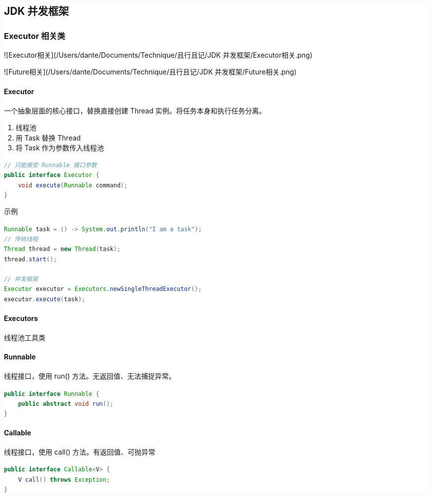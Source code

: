 ## JDK 并发框架

### Executor 相关类

![Executor相关](/Users/dante/Documents/Technique/且行且记/JDK 并发框架/Executor相关.png)

![Future相关](/Users/dante/Documents/Technique/且行且记/JDK 并发框架/Future相关.png)

#### Executor

一个抽象层面的核心接口，替换直接创建 Thread 实例。将任务本身和执行任务分离。

1. 线程池
2. 用 Task 替换 Thread
3. 将 Task 作为参数传入线程池

```java
// 只能接受 Runnable 接口参数
public interface Executor {
  	void execute(Runnable command);
}
```

示例

```java
Runnable task = () -> System.out.println("I am a task");
// 传统线程
Thread thread = new Thread(task);
thread.start();

// 并发框架
Executor executor = Executors.newSingleThreadExecutor();
executor.execute(task);
```

#### Executors

线程池工具类

#### Runnable

线程接口，使用 run() 方法。无返回值、无法捕捉异常。

```java
public interface Runnable {
    public abstract void run();
}
```

#### Callable

线程接口，使用 call() 方法。有返回值、可抛异常

```java
public interface Callable<V> {
  	V call() throws Exception;
}
```
